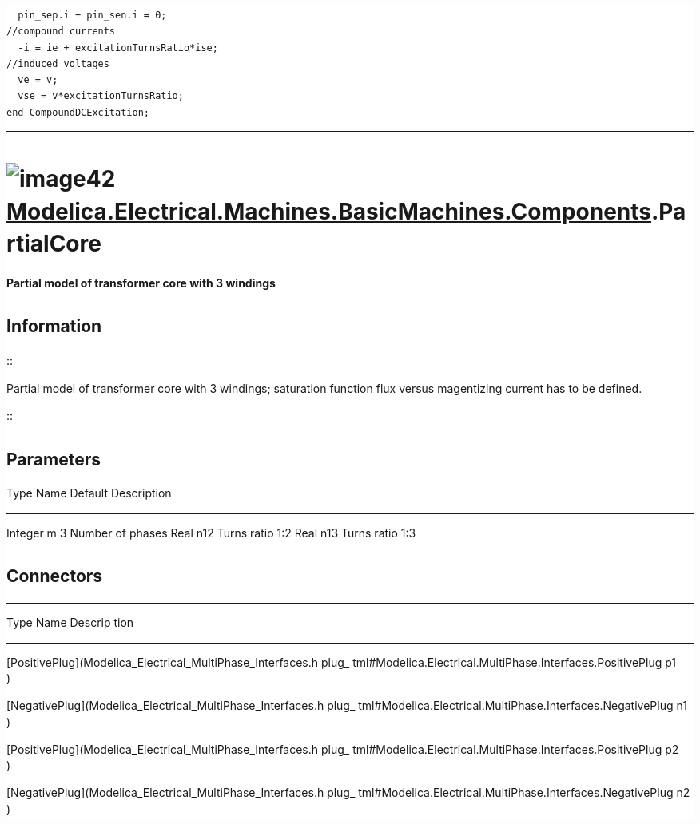       pin_sep.i + pin_sen.i = 0;
    //compound currents
      -i = ie + excitationTurnsRatio*ise;
    //induced voltages
      ve = v;
      vse = v*excitationTurnsRatio;
    end CompoundDCExcitation;

* * * * *

![image42](Modelica.Electrical.Machines.BasicMachines.Components.PartialCoreI.png) [Modelica.Electrical.Machines.BasicMachines.Components](Modelica_Electrical_Machines_BasicMachines_Components.html#Modelica.Electrical.Machines.BasicMachines.Components).PartialCore
========================================================================================================================================================================================================================================================================

**Partial model of transformer core with 3 windings**

Information
-----------

::

Partial model of transformer core with 3 windings; saturation function
flux versus magentizing current has to be defined.

::

Parameters
----------

  Type         Name      Default      Description
  ------------ --------- ------------ ---------------------
  Integer      m         3            Number of phases
  Real         n12                    Turns ratio 1:2
  Real         n13                    Turns ratio 1:3

Connectors
----------

  -------------------------------------------------------------------------
  Type                                                       Name   Descrip
                                                                    tion
  ---------------------------------------------------------- ------ -------
  [PositivePlug](Modelica_Electrical_MultiPhase_Interfaces.h plug\_ 
  tml#Modelica.Electrical.MultiPhase.Interfaces.PositivePlug p1     
  )                                                                 

  [NegativePlug](Modelica_Electrical_MultiPhase_Interfaces.h plug\_ 
  tml#Modelica.Electrical.MultiPhase.Interfaces.NegativePlug n1     
  )                                                                 

  [PositivePlug](Modelica_Electrical_MultiPhase_Interfaces.h plug\_ 
  tml#Modelica.Electrical.MultiPhase.Interfaces.PositivePlug p2     
  )                                                                 

  [NegativePlug](Modelica_Electrical_MultiPhase_Interfaces.h plug\_ 
  tml#Modelica.Electrical.MultiPhase.Interfaces.NegativePlug n2     
  )                                                                 
